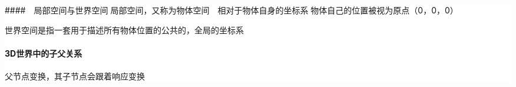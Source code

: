 

####　局部空间与世界空间
局部空间，又称为物体空间　相对于物体自身的坐标系
物体自己的位置被视为原点（0，0，0）

世界空间是指一套用于描述所有物体位置的公共的，全局的坐标系




#### 3D世界中的子父关系
父节点变换，其子节点会跟着响应变换












